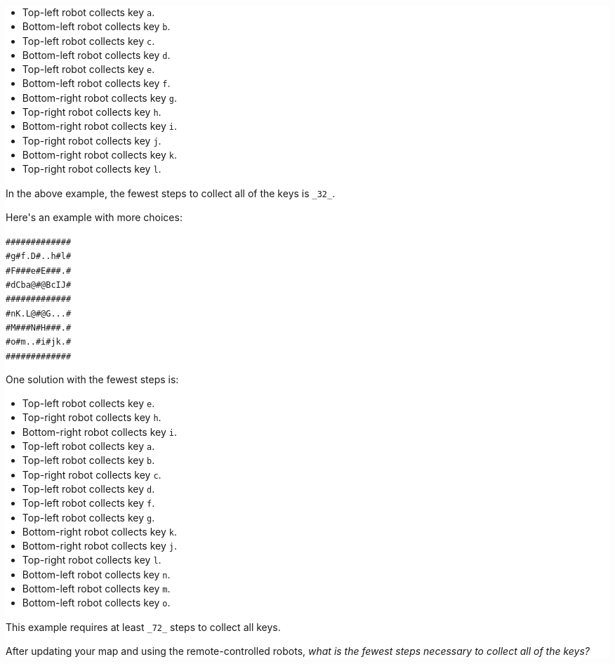 
*   Top-left robot collects key `a`.
*   Bottom-left robot collects key `b`.
*   Top-left robot collects key `c`.
*   Bottom-left robot collects key `d`.
*   Top-left robot collects key `e`.
*   Bottom-left robot collects key `f`.
*   Bottom-right robot collects key `g`.
*   Top-right robot collects key `h`.
*   Bottom-right robot collects key `i`.
*   Top-right robot collects key `j`.
*   Bottom-right robot collects key `k`.
*   Top-right robot collects key `l`.

In the above example, the fewest steps to collect all of the keys is `_32_`.

Here's an example with more choices:

    #############
    #g#f.D#..h#l#
    #F###e#E###.#
    #dCba@#@BcIJ#
    #############
    #nK.L@#@G...#
    #M###N#H###.#
    #o#m..#i#jk.#
    #############
    

One solution with the fewest steps is:

*   Top-left robot collects key `e`.
*   Top-right robot collects key `h`.
*   Bottom-right robot collects key `i`.
*   Top-left robot collects key `a`.
*   Top-left robot collects key `b`.
*   Top-right robot collects key `c`.
*   Top-left robot collects key `d`.
*   Top-left robot collects key `f`.
*   Top-left robot collects key `g`.
*   Bottom-right robot collects key `k`.
*   Bottom-right robot collects key `j`.
*   Top-right robot collects key `l`.
*   Bottom-left robot collects key `n`.
*   Bottom-left robot collects key `m`.
*   Bottom-left robot collects key `o`.

This example requires at least `_72_` steps to collect all keys.

After updating your map and using the remote-controlled robots, _what is the fewest steps necessary to collect all of the keys?_